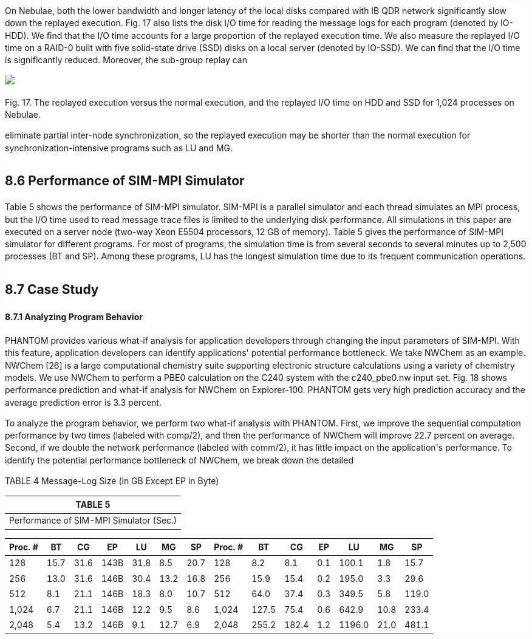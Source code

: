 On Nebulae, both the lower bandwidth and longer latency of the local disks compared with IB QDR network significantly slow down the replayed execution. Fig. 17 also lists the disk I/O time for reading the message logs for each program (denoted by IO-HDD). We find that the I/O time accounts for a large proportion of the replayed execution time. We also measure the replayed I/O time on a RAID-0 built with five solid-state drive (SSD) disks on a local server (denoted by IO-SSD). We can find that the I/O time is significantly reduced. Moreover, the sub-group replay can

![](_page_10_Figure_8.png)

Fig. 17. The replayed execution versus the normal execution, and the replayed I/O time on HDD and SSD for 1,024 processes on Nebulae.

eliminate partial inter-node synchronization, so the replayed execution may be shorter than the normal execution for synchronization-intensive programs such as LU and MG.

## 8.6 Performance of SIM-MPI Simulator

Table 5 shows the performance of SIM-MPI simulator. SIM-MPI is a parallel simulator and each thread simulates an MPI process, but the I/O time used to read message trace files is limited to the underlying disk performance. All simulations in this paper are executed on a server node (two-way Xeon E5504 processors, 12 GB of memory). Table 5 gives the performance of SIM-MPI simulator for different programs. For most of programs, the simulation time is from several seconds to several minutes up to 2,500 processes (BT and SP). Among these programs, LU has the longest simulation time due to its frequent communication operations.

## 8.7 Case Study

#### 8.7.1 Analyzing Program Behavior

PHANTOM provides various what-if analysis for application developers through changing the input parameters of SIM-MPI. With this feature, application developers can identify applications' potential performance bottleneck. We take NWChem as an example. NWChem [26] is a large computational chemistry suite supporting electronic structure calculations using a variety of chemistry models. We use NWChem to perform a PBE0 calculation on the C240 system with the c240_pbe0.nw input set. Fig. 18 shows performance prediction and what-if analysis for NWChem on Explorer-100. PHANTOM gets very high prediction accuracy and the average prediction error is 3.3 percent.

To analyze the program behavior, we perform two what-if analysis with PHANTOM. First, we improve the sequential computation performance by two times (labeled with comp/2), and then the performance of NWChem will improve 22.7 percent on average. Second, if we double the network performance (labeled with comm/2), it has little impact on the application's performance. To identify the potential performance bottleneck of NWChem, we break down the detailed

TABLE 4 Message-Log Size (in GB Except EP in Byte)

| TABLE 5 |
| --- |
| Performance of SIM-MPI Simulator (Sec.) |

| Proc. # | BT | CG | EP | LU | MG | SP | Proc. # | BT | CG | EP | LU | MG | SP |
| --- | --- | --- | --- | --- | --- | --- | --- | --- | --- | --- | --- | --- | --- |
| 128 | 15.7 | 31.6 | 143B | 31.8 | 8.5 | 20.7 | 128 | 8.2 | 8.1 | 0.1 | 100.1 | 1.8 | 15.7 |
| 256 | 13.0 | 31.6 | 146B | 30.4 | 13.2 | 16.8 | 256 | 15.9 | 15.4 | 0.2 | 195.0 | 3.3 | 29.6 |
| 512 | 8.1 | 21.1 | 146B | 18.3 | 8.0 | 10.7 | 512 | 64.0 | 37.4 | 0.3 | 349.5 | 5.8 | 119.0 |
| 1,024 | 6.7 | 21.1 | 146B | 12.2 | 9.5 | 8.6 | 1,024 | 127.5 | 75.4 | 0.6 | 642.9 | 10.8 | 233.4 |
| 2,048 | 5.4 | 13.2 | 146B | 9.1 | 12.7 | 6.9 | 2,048 | 255.2 | 182.4 | 1.2 | 1196.0 | 21.0 | 481.1 |
